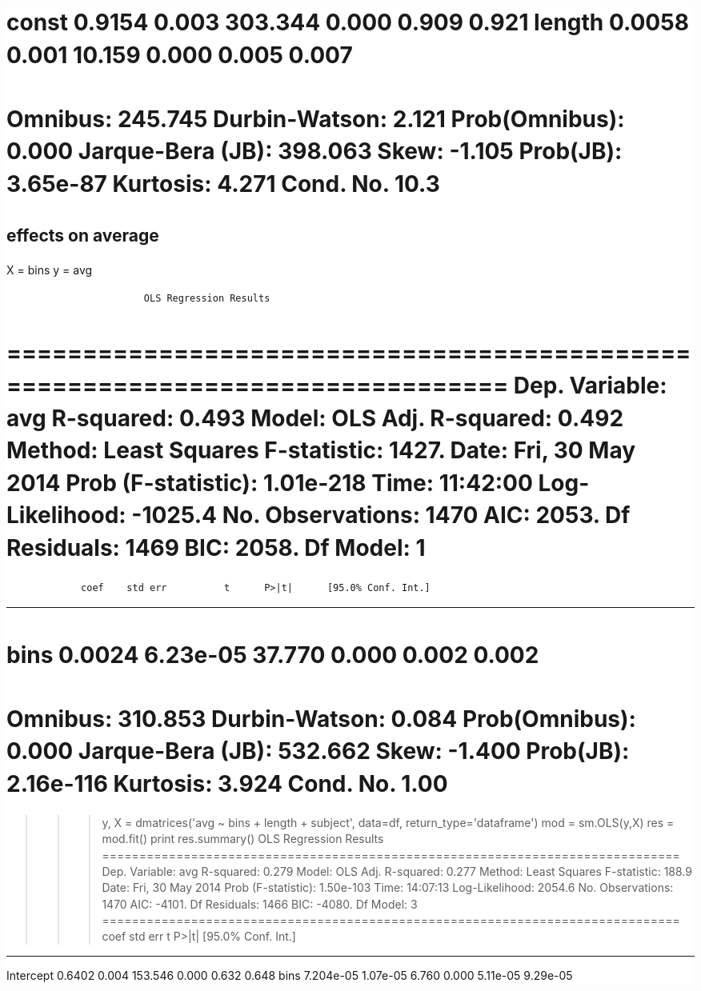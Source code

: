 const          0.9154      0.003    303.344      0.000         0.909     0.921
length         0.0058      0.001     10.159      0.000         0.005     0.007
==============================================================================
Omnibus:                      245.745   Durbin-Watson:                   2.121
Prob(Omnibus):                  0.000   Jarque-Bera (JB):              398.063
Skew:                          -1.105   Prob(JB):                     3.65e-87
Kurtosis:                       4.271   Cond. No.                         10.3
==============================================================================










## effects on average



X = bins
y = avg

                            OLS Regression Results                            
==============================================================================
Dep. Variable:                    avg   R-squared:                       0.493
Model:                            OLS   Adj. R-squared:                  0.492
Method:                 Least Squares   F-statistic:                     1427.
Date:                Fri, 30 May 2014   Prob (F-statistic):          1.01e-218
Time:                        11:42:00   Log-Likelihood:                -1025.4
No. Observations:                1470   AIC:                             2053.
Df Residuals:                    1469   BIC:                             2058.
Df Model:                           1                                         
==============================================================================
                 coef    std err          t      P>|t|      [95.0% Conf. Int.]
------------------------------------------------------------------------------
bins           0.0024   6.23e-05     37.770      0.000         0.002     0.002
==============================================================================
Omnibus:                      310.853   Durbin-Watson:                   0.084
Prob(Omnibus):                  0.000   Jarque-Bera (JB):              532.662
Skew:                          -1.400   Prob(JB):                    2.16e-116
Kurtosis:                       3.924   Cond. No.                         1.00
==============================================================================







>>> y, X = dmatrices('avg ~ bins + length + subject', data=df, return_type='dataframe')
>>> mod = sm.OLS(y,X)
>>> res = mod.fit()
>>> print res.summary()
                            OLS Regression Results                            
==============================================================================
Dep. Variable:                    avg   R-squared:                       0.279
Model:                            OLS   Adj. R-squared:                  0.277
Method:                 Least Squares   F-statistic:                     188.9
Date:                Fri, 30 May 2014   Prob (F-statistic):          1.50e-103
Time:                        14:07:13   Log-Likelihood:                 2054.6
No. Observations:                1470   AIC:                            -4101.
Df Residuals:                    1466   BIC:                            -4080.
Df Model:                           3                                         
==============================================================================
                 coef    std err          t      P>|t|      [95.0% Conf. Int.]
------------------------------------------------------------------------------
Intercept      0.6402      0.004    153.546      0.000         0.632     0.648
bins        7.204e-05   1.07e-05      6.760      0.000      5.11e-05  9.29e-05